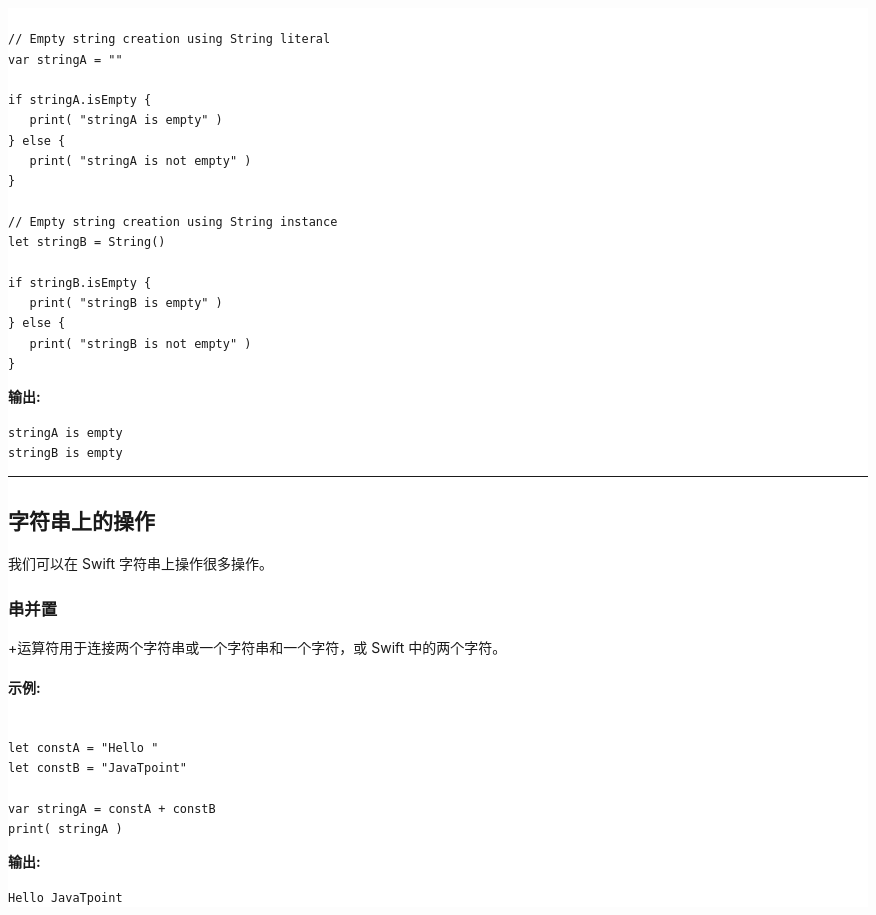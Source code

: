 ```

// Empty string creation using String literal
var stringA = ""

if stringA.isEmpty {
   print( "stringA is empty" )
} else {
   print( "stringA is not empty" )
}

// Empty string creation using String instance
let stringB = String()

if stringB.isEmpty {
   print( "stringB is empty" )
} else {
   print( "stringB is not empty" )
}

```

**输出:**

```
stringA is empty
stringB is empty

```

* * *

## 字符串上的操作

我们可以在 Swift 字符串上操作很多操作。

### 串并置

+运算符用于连接两个字符串或一个字符串和一个字符，或 Swift 中的两个字符。

#### 示例:

```

let constA = "Hello "
let constB = "JavaTpoint"

var stringA = constA + constB
print( stringA )

```

**输出:**

```
Hello JavaTpoint

```
